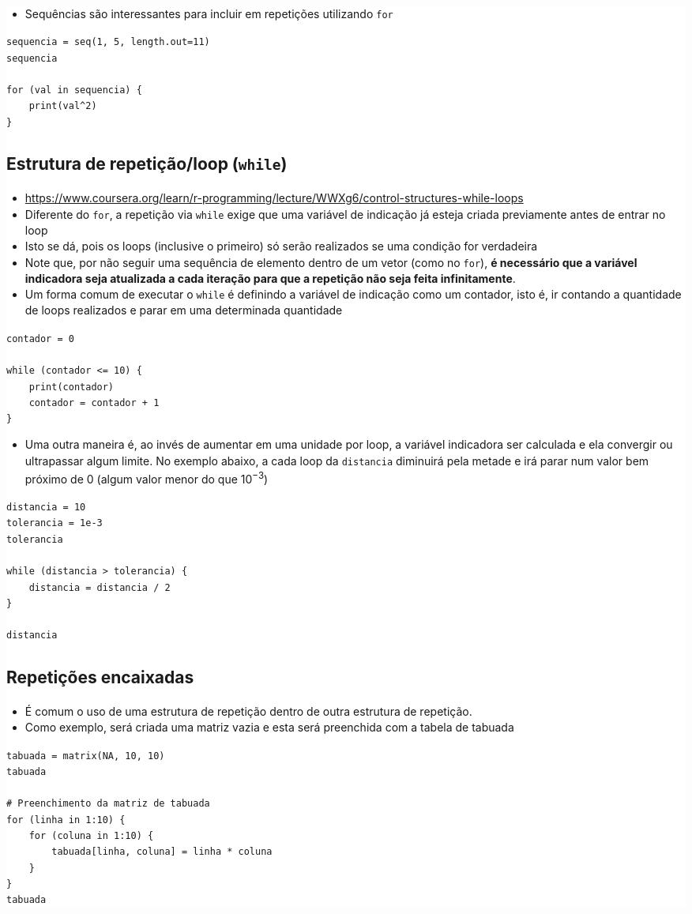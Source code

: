 - Sequências são interessantes para incluir em repetições utilizando `for`
```{r}
sequencia = seq(1, 5, length.out=11)
sequencia

for (val in sequencia) {
    print(val^2)
}
```

## Estrutura de repetição/loop (`while`)
- <https://www.coursera.org/learn/r-programming/lecture/WWXg6/control-structures-while-loops>
- Diferente do `for`, a repetição via `while` exige que uma variável de indicação já esteja criada previamente antes de entrar no loop
- Isto se dá, pois os loops (inclusive o primeiro) só serão realizados se uma condição for verdadeira
- Note que, por não seguir uma sequência de elemento dentro de um vetor (como no `for`), **é necessário que a variável indicadora seja atualizada a cada iteração para que a repetição não seja feita infinitamente**.
- Um forma comum de executar o `while` é definindo a variável de indicação como um contador, isto é, ir contando a quantidade de loops realizados e parar em uma determinada quantidade
```{r}
contador = 0

while (contador <= 10) {
    print(contador)
    contador = contador + 1
}
```
- Uma outra maneira é, ao invés de aumentar em uma unidade por loop, a variável indicadora ser calculada e ela convergir ou ultrapassar algum limite. No exemplo abaixo, a cada loop da `distancia` diminuirá pela metade e irá parar num valor bem próximo de 0 (algum valor menor do que $10^{-3}$)
```{r}
distancia = 10
tolerancia = 1e-3
tolerancia

while (distancia > tolerancia) {
    distancia = distancia / 2
}

distancia
```


## Repetições encaixadas
- É comum o uso de uma estrutura de repetição dentro de outra estrutura de repetição.
- Como exemplo, será criada uma matriz vazia e esta será preenchida com a tabela de tabuada

```{r}
tabuada = matrix(NA, 10, 10)
tabuada

# Preenchimento da matriz de tabuada
for (linha in 1:10) {
    for (coluna in 1:10) {
        tabuada[linha, coluna] = linha * coluna
    }
}
tabuada
```
